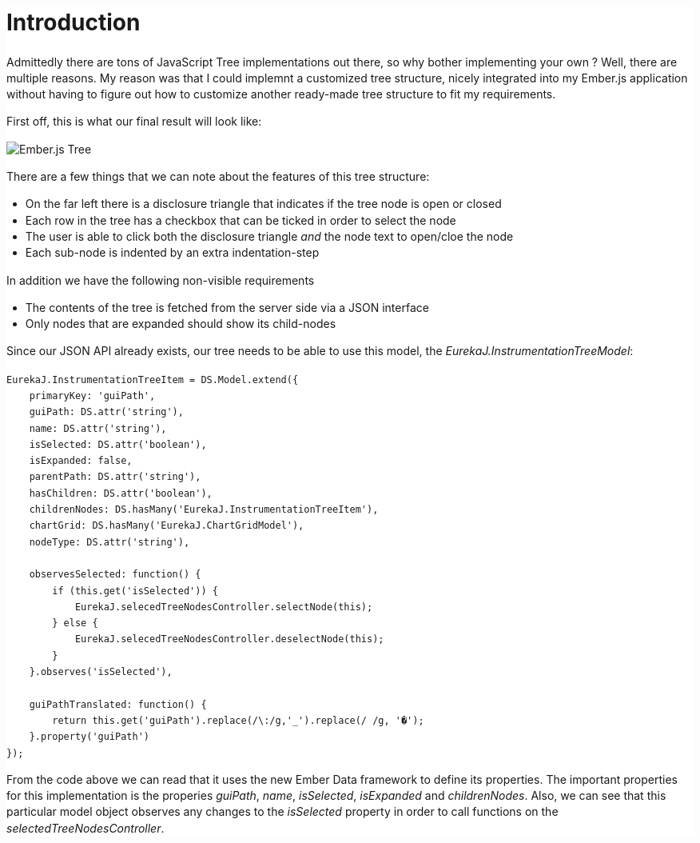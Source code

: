Introduction
============

Admittedly there are tons of JavaScript Tree implementations out there, so why bother implementing your own ? Well, there are multiple reasons. My reason was that I could implemnt a customized tree structure, nicely integrated into my Ember.js application without having to figure out how to customize another ready-made tree structure to fit my requirements.

First off, this is what our final result will look like:

![Ember.js Tree](/images/ember_tree1.png)

There are a few things that we can note about the features of this tree structure:

- On the far left there is a disclosure triangle that indicates if the tree node is open or closed
- Each row in the tree has a checkbox that can be ticked in order to select the node
- The user is able to click both the disclosure triangle *and* the node text to open/cloe the node
- Each sub-node is indented by an extra indentation-step

In addition we have the following non-visible requirements

- The contents of the tree is fetched from the server side via a JSON interface
- Only nodes that are expanded should show its child-nodes

Since our JSON API already exists, our tree needs to be able to use this model, the _EurekaJ.InstrumentationTreeModel_: 

	EurekaJ.InstrumentationTreeItem = DS.Model.extend({
        primaryKey: 'guiPath',
        guiPath: DS.attr('string'),
        name: DS.attr('string'),
        isSelected: DS.attr('boolean'),
        isExpanded: false,
        parentPath: DS.attr('string'),
        hasChildren: DS.attr('boolean'),
        childrenNodes: DS.hasMany('EurekaJ.InstrumentationTreeItem'),
        chartGrid: DS.hasMany('EurekaJ.ChartGridModel'),
        nodeType: DS.attr('string'),
        
        observesSelected: function() {
            if (this.get('isSelected')) {
                EurekaJ.selecedTreeNodesController.selectNode(this);
            } else {
                EurekaJ.selecedTreeNodesController.deselectNode(this);
            }
        }.observes('isSelected'),
        
        guiPathTranslated: function() {
            return this.get('guiPath').replace(/\:/g,'_').replace(/ /g, '�');
        }.property('guiPath')
    });

From the code above we can read that it uses the new Ember Data framework to define its properties. The important properties for this implementation is the properies _guiPath_, _name_, _isSelected_, _isExpanded_ and _childrenNodes_. Also, we can see that this particular model object observes any changes to the _isSelected_ property in order to call functions on the _selectedTreeNodesController_.
